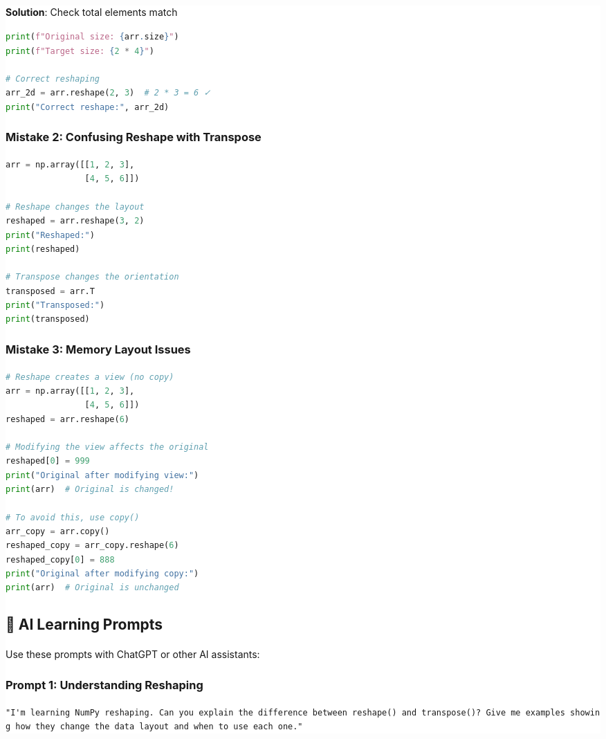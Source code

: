 **Solution**: Check total elements match
```python
print(f"Original size: {arr.size}")
print(f"Target size: {2 * 4}")

# Correct reshaping
arr_2d = arr.reshape(2, 3)  # 2 * 3 = 6 ✓
print("Correct reshape:", arr_2d)
```

### Mistake 2: Confusing Reshape with Transpose
```python
arr = np.array([[1, 2, 3],
                [4, 5, 6]])

# Reshape changes the layout
reshaped = arr.reshape(3, 2)
print("Reshaped:")
print(reshaped)

# Transpose changes the orientation
transposed = arr.T
print("Transposed:")
print(transposed)
```

### Mistake 3: Memory Layout Issues
```python
# Reshape creates a view (no copy)
arr = np.array([[1, 2, 3],
                [4, 5, 6]])
reshaped = arr.reshape(6)

# Modifying the view affects the original
reshaped[0] = 999
print("Original after modifying view:")
print(arr)  # Original is changed!

# To avoid this, use copy()
arr_copy = arr.copy()
reshaped_copy = arr_copy.reshape(6)
reshaped_copy[0] = 888
print("Original after modifying copy:")
print(arr)  # Original is unchanged
```

## 🧠 AI Learning Prompts

Use these prompts with ChatGPT or other AI assistants:

### Prompt 1: Understanding Reshaping
```
"I'm learning NumPy reshaping. Can you explain the difference between reshape() and transpose()? Give me examples showing how they change the data layout and when to use each one."
```
